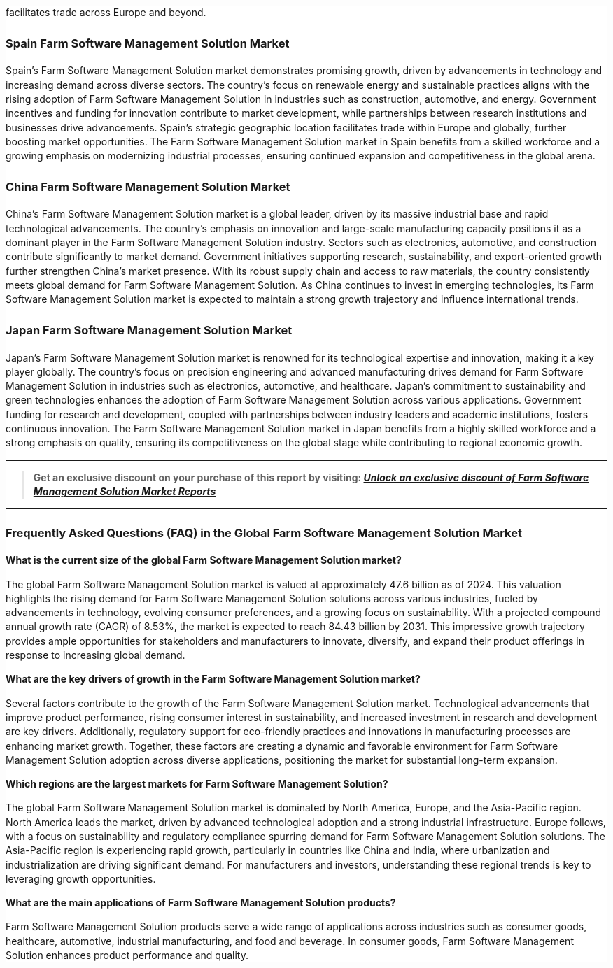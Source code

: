 facilitates trade across Europe and beyond.</p><h3>Spain Farm Software Management Solution Market</h3><p>Spain&rsquo;s Farm Software Management Solution market demonstrates promising growth, driven by advancements in technology and increasing demand across diverse sectors. The country&rsquo;s focus on renewable energy and sustainable practices aligns with the rising adoption of Farm Software Management Solution in industries such as construction, automotive, and energy. Government incentives and funding for innovation contribute to market development, while partnerships between research institutions and businesses drive advancements. Spain&rsquo;s strategic geographic location facilitates trade within Europe and globally, further boosting market opportunities. The Farm Software Management Solution market in Spain benefits from a skilled workforce and a growing emphasis on modernizing industrial processes, ensuring continued expansion and competitiveness in the global arena.</p><h3>China Farm Software Management Solution Market</h3><p>China&rsquo;s Farm Software Management Solution market is a global leader, driven by its massive industrial base and rapid technological advancements. The country&rsquo;s emphasis on innovation and large-scale manufacturing capacity positions it as a dominant player in the Farm Software Management Solution industry. Sectors such as electronics, automotive, and construction contribute significantly to market demand. Government initiatives supporting research, sustainability, and export-oriented growth further strengthen China&rsquo;s market presence. With its robust supply chain and access to raw materials, the country consistently meets global demand for Farm Software Management Solution. As China continues to invest in emerging technologies, its Farm Software Management Solution market is expected to maintain a strong growth trajectory and influence international trends.</p><h3>Japan Farm Software Management Solution Market</h3><p>Japan&rsquo;s Farm Software Management Solution market is renowned for its technological expertise and innovation, making it a key player globally. The country&rsquo;s focus on precision engineering and advanced manufacturing drives demand for Farm Software Management Solution in industries such as electronics, automotive, and healthcare. Japan&rsquo;s commitment to sustainability and green technologies enhances the adoption of Farm Software Management Solution across various applications. Government funding for research and development, coupled with partnerships between industry leaders and academic institutions, fosters continuous innovation. The Farm Software Management Solution market in Japan benefits from a highly skilled workforce and a strong emphasis on quality, ensuring its competitiveness on the global stage while contributing to regional economic growth.</p><hr /><blockquote><p><strong>Get an exclusive discount on your purchase of this report by visiting: <em><a href="://marketresearchpulse.com/ask-for-discount/131703?utm_source=Github&amp;utm_medium=0119">Unlock an exclusive discount of Farm Software Management Solution Market Reports</a></em>&nbsp;</strong></p></blockquote><hr /><h3>Frequently Asked Questions (FAQ) in the Global Farm Software Management Solution Market</h3><p><strong>What is the current size of the global Farm Software Management Solution market?</strong></p><p>The global Farm Software Management Solution market is valued at approximately 47.6 billion as of 2024. This valuation highlights the rising demand for Farm Software Management Solution solutions across various industries, fueled by advancements in technology, evolving consumer preferences, and a growing focus on sustainability. With a projected compound annual growth rate (CAGR) of 8.53%, the market is expected to reach 84.43 billion by 2031. This impressive growth trajectory provides ample opportunities for stakeholders and manufacturers to innovate, diversify, and expand their product offerings in response to increasing global demand.</p><p><strong>What are the key drivers of growth in the Farm Software Management Solution market?</strong></p><p>Several factors contribute to the growth of the Farm Software Management Solution market. Technological advancements that improve product performance, rising consumer interest in sustainability, and increased investment in research and development are key drivers. Additionally, regulatory support for eco-friendly practices and innovations in manufacturing processes are enhancing market growth. Together, these factors are creating a dynamic and favorable environment for Farm Software Management Solution adoption across diverse applications, positioning the market for substantial long-term expansion.</p><p><strong>Which regions are the largest markets for Farm Software Management Solution?</strong></p><p>The global Farm Software Management Solution market is dominated by North America, Europe, and the Asia-Pacific region. North America leads the market, driven by advanced technological adoption and a strong industrial infrastructure. Europe follows, with a focus on sustainability and regulatory compliance spurring demand for Farm Software Management Solution solutions. The Asia-Pacific region is experiencing rapid growth, particularly in countries like China and India, where urbanization and industrialization are driving significant demand. For manufacturers and investors, understanding these regional trends is key to leveraging growth opportunities.</p><p><strong>What are the main applications of Farm Software Management Solution products?</strong></p><p>Farm Software Management Solution products serve a wide range of applications across industries such as consumer goods, healthcare, automotive, industrial manufacturing, and food and beverage. In consumer goods, Farm Software Management Solution enhances product performance and quality.